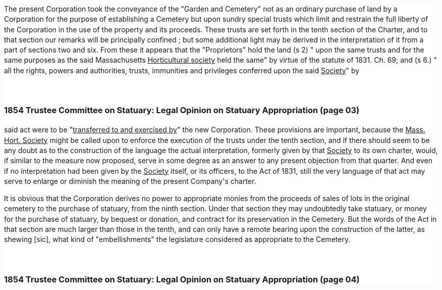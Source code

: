 <p>The present Corporation took the conveyance of<span class='line-break'> </span>the "Garden and Cemetery" not as an ordinary purchase<span class='line-break'> </span>of land by a Corporation for the purpose of establishing<span class='line-break'> </span>a Cemetery but upon sundry special trusts which<span class='line-break'> </span>limit and restrain the full liberty of the Corporation<span class='line-break'> </span>in the use of the property and its proceeds. These<span class='line-break'> </span>trusts are set forth in the tenth section of the Charter,<span class='line-break'> </span>and to that section our remarks will be principally<span class='line-break'> </span>confined ; but some additional light may be deri<span class='line-break'></span>ved in the interpretation of it from a part of <span class='line-break'> </span>sections two and six. From these it appears that<span class='line-break'> </span>the "Proprietors" hold the land (s 2) " upon the same<span class='line-break'> </span>trusts and for the same purposes as the said Massa<span class='line-break'></span>chusetts <a href='/pages/subjects/54281' title='Massachusetts Horticultural Society'>Horticultural society</a> held the same" by<span class='line-break'> </span>virtue of the statute of 1831. Ch. 69; and (s 6.) " all<span class='line-break'> </span>the rights, powers and authorities, trusts, immunities<span class='line-break'> </span>and privileges conferred upon the said <a href='/pages/subjects/54281' title='Massachusetts Horticultural Society'>Society</a>" by</p>
</div>
</div>
<br />
<div id="page-1130657">
<h3><a name="page-1130657">1854 Trustee Committee on Statuary: Legal Opinion on Statuary Appropriation (page 03)</a></h3>
<div class="page-content">
<p>said act were to be "<ins>transferred to and exercised by</ins>"<span class='line-break'> </span>the new Corporation. These provisions are important,<span class='line-break'> </span>because the <a href='/pages/subjects/54281' title='Massachusetts Horticultural Society'>Mass. Hort. Society</a> might be called<span class='line-break'> </span>upon to enforce the execution of the trusts under <span class='line-break'> </span>the tenth section, and if there should seem to be<span class='line-break'> </span>any doubt as to the construction of the language the<span class='line-break'> </span>actual interpretation, formerly given by that <a href='/pages/subjects/54281' title='Massachusetts Horticultural Society'>Society</a><span class='line-break'> </span>to its own charter, would, if similar to the meas<span class='line-break'></span>ure now proposed, serve in some degree as an<span class='line-break'> </span>answer to any present objection from that quarter.<span class='line-break'> </span>And even if no interpretation had been given<span class='line-break'> </span>by the <a href='/pages/subjects/54281' title='Massachusetts Horticultural Society'>Society</a> itself, or its officers, to the Act of<span class='line-break'> </span>1831, still the very language of that act may<span class='line-break'> </span>serve to enlarge or diminish the meaning of<span class='line-break'> </span>the present Company's charter.</p>
<p>It is obvious that the Corporation derives<span class='line-break'> </span>no power to appropriate monies from the proceeds<span class='line-break'> </span>of sales of lots in the original cemetery to the<span class='line-break'> </span>purchase of statuary, from the ninth section.<span class='line-break'> </span>Under that section they may undoubtedly take<span class='line-break'> </span>statuary, or money for the purchase of statuary,<span class='line-break'> </span>by bequest or donation, and contract for its preser<span class='line-break'></span>vation in the Cemetery. But the words of the<span class='line-break'> </span>Act in that section are much larger than those<span class='line-break'> </span>in the tenth, and can only have a remote bearing<span class='line-break'> </span>upon the construction of the latter, as shewing [sic], what<span class='line-break'> </span>kind of "embellishments" the legislature consid<span class='line-break'></span>ered as appropriate to the Cemetery.</p>
</div>
</div>
<br />
<div id="page-1130658">
<h3><a name="page-1130658">1854 Trustee Committee on Statuary: Legal Opinion on Statuary Appropriation (page 04)</a></h3>
<div class="page-content">